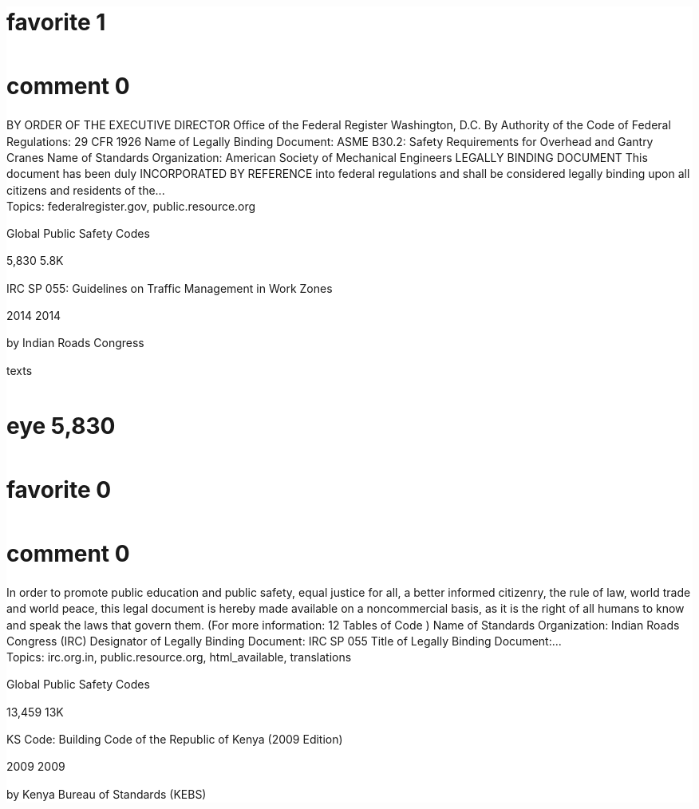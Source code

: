 <span class="iconochive-favorite" aria-hidden="true"></span><span class="sr-only">favorite</span> 1
===================================================================================================

<span class="iconochive-comment" aria-hidden="true"></span><span class="sr-only">comment</span> 0
=================================================================================================

BY ORDER OF THE EXECUTIVE DIRECTOR Office of the Federal Register Washington, D.C. By Authority of the Code of Federal Regulations: 29 CFR 1926 Name of Legally Binding Document: ASME B30.2: Safety Requirements for Overhead and Gantry Cranes Name of Standards Organization: American Society of Mechanical Engineers LEGALLY BINDING DOCUMENT This document has been duly INCORPORATED BY REFERENCE into federal regulations and shall be considered legally binding upon all citizens and residents of the...  
Topics: federalregister.gov, public.resource.org  

<a href="/details/publicsafetycode" class="stealth"></a>

Global Public Safety Codes

5,830 5.8K

[](/details/govlawircy2014sp55_0 "IRC SP 055: Guidelines on Traffic Management in Work Zones")

IRC SP 055: Guidelines on Traffic Management in Work Zones

2014 2014

<span class="hidden-lists">by</span> <span class="byv" title="Indian Roads Congress">Indian Roads Congress</span>

<span class="iconochive-texts" aria-hidden="true"></span><span class="sr-only">texts</span>

<span class="iconochive-eye" aria-hidden="true"></span><span class="sr-only">eye</span> 5,830
=============================================================================================

<span class="iconochive-favorite" aria-hidden="true"></span><span class="sr-only">favorite</span> 0
===================================================================================================

<span class="iconochive-comment" aria-hidden="true"></span><span class="sr-only">comment</span> 0
=================================================================================================

In order to promote public education and public safety, equal justice for all, a better informed citizenry, the rule of law, world trade and world peace, this legal document is hereby made available on a noncommercial basis, as it is the right of all humans to know and speak the laws that govern them. (For more information: 12 Tables of Code ) Name of Standards Organization: Indian Roads Congress (IRC) Designator of Legally Binding Document: IRC SP 055 Title of Legally Binding Document:...  
Topics: irc.org.in, public.resource.org, html\_available, translations  

<a href="/details/publicsafetycode" class="stealth"></a>

Global Public Safety Codes

13,459 13K

[](/details/ke.building.2009 "KS Code: Building Code of the Republic of Kenya (2009 Edition)")

KS Code: Building Code of the Republic of Kenya (2009 Edition)

2009 2009

<span class="hidden-lists">by</span> <span class="byv" title="Kenya Bureau of Standards (KEBS)">Kenya Bureau of Standards (KEBS)</span>
